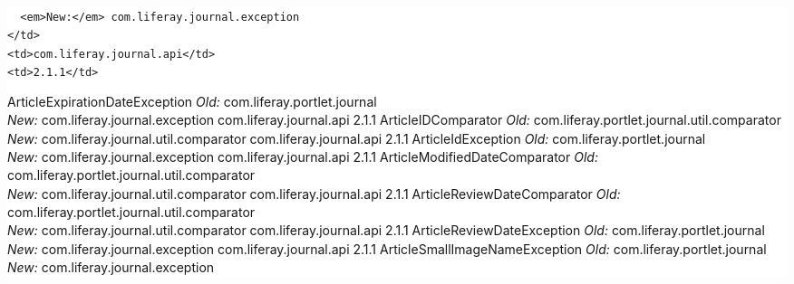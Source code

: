 	  <em>New:</em> com.liferay.journal.exception
	</td>
    <td>com.liferay.journal.api</td>
    <td>2.1.1</td>
  </tr>
  <tr>
    <td>ArticleExpirationDateException</td>
    <td>
	  <em>Old:</em> com.liferay.portlet.journal<br>
	  <em>New:</em> com.liferay.journal.exception
	</td>
    <td>com.liferay.journal.api</td>
    <td>2.1.1</td>
  </tr>
  <tr>
    <td>ArticleIDComparator</td>
    <td>
	  <em>Old:</em> com.liferay.portlet.journal.util.comparator<br>
	  <em>New:</em> com.liferay.journal.util.comparator
	</td>
    <td>com.liferay.journal.api</td>
    <td>2.1.1</td>
  </tr>
  <tr>
    <td>ArticleIdException</td>
    <td>
	  <em>Old:</em> com.liferay.portlet.journal<br>
	  <em>New:</em> com.liferay.journal.exception
	</td>
    <td>com.liferay.journal.api</td>
    <td>2.1.1</td>
  </tr>
  <tr>
    <td>ArticleModifiedDateComparator</td>
    <td>
	  <em>Old:</em> com.liferay.portlet.journal.util.comparator<br>
	  <em>New:</em> com.liferay.journal.util.comparator
	</td>
    <td>com.liferay.journal.api</td>
    <td>2.1.1</td>
  </tr>
  <tr>
    <td>ArticleReviewDateComparator</td>
    <td>
	  <em>Old:</em> com.liferay.portlet.journal.util.comparator<br>
	  <em>New:</em> com.liferay.journal.util.comparator
	</td>
    <td>com.liferay.journal.api</td>
    <td>2.1.1</td>
  </tr>
  <tr>
    <td>ArticleReviewDateException</td>
    <td>
	  <em>Old:</em> com.liferay.portlet.journal<br>
	  <em>New:</em> com.liferay.journal.exception
	</td>
    <td>com.liferay.journal.api</td>
    <td>2.1.1</td>
  </tr>
  <tr>
    <td>ArticleSmallImageNameException</td>
    <td>
	  <em>Old:</em> com.liferay.portlet.journal<br>
	  <em>New:</em> com.liferay.journal.exception